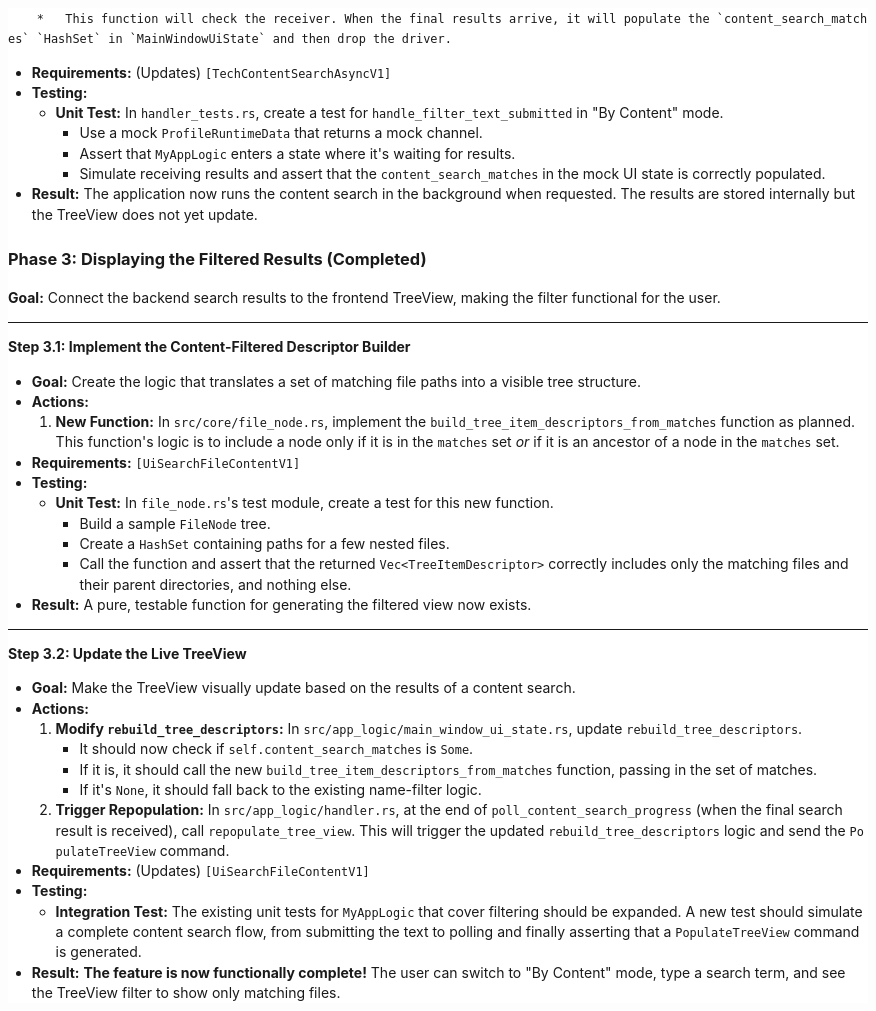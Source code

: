         *   This function will check the receiver. When the final results arrive, it will populate the `content_search_matches` `HashSet` in `MainWindowUiState` and then drop the driver.
*   **Requirements:** (Updates) `[TechContentSearchAsyncV1]`
*   **Testing:**
    *   **Unit Test:** In `handler_tests.rs`, create a test for `handle_filter_text_submitted` in "By Content" mode.
        *   Use a mock `ProfileRuntimeData` that returns a mock channel.
        *   Assert that `MyAppLogic` enters a state where it's waiting for results.
        *   Simulate receiving results and assert that the `content_search_matches` in the mock UI state is correctly populated.
*   **Result:** The application now runs the content search in the background when requested. The results are stored internally but the TreeView does not yet update.

### **Phase 3: Displaying the Filtered Results** (Completed)

**Goal:** Connect the backend search results to the frontend TreeView, making the filter functional for the user.

---

**Step 3.1: Implement the Content-Filtered Descriptor Builder**

*   **Goal:** Create the logic that translates a set of matching file paths into a visible tree structure.
*   **Actions:**
    1.  **New Function:** In `src/core/file_node.rs`, implement the `build_tree_item_descriptors_from_matches` function as planned. This function's logic is to include a node only if it is in the `matches` set *or* if it is an ancestor of a node in the `matches` set.
*   **Requirements:** `[UiSearchFileContentV1]`
*   **Testing:**
    *   **Unit Test:** In `file_node.rs`'s test module, create a test for this new function.
        *   Build a sample `FileNode` tree.
        *   Create a `HashSet` containing paths for a few nested files.
        *   Call the function and assert that the returned `Vec<TreeItemDescriptor>` correctly includes only the matching files and their parent directories, and nothing else.
*   **Result:** A pure, testable function for generating the filtered view now exists.

---

**Step 3.2: Update the Live TreeView**

*   **Goal:** Make the TreeView visually update based on the results of a content search.
*   **Actions:**
    1.  **Modify `rebuild_tree_descriptors`:** In `src/app_logic/main_window_ui_state.rs`, update `rebuild_tree_descriptors`.
        *   It should now check if `self.content_search_matches` is `Some`.
        *   If it is, it should call the new `build_tree_item_descriptors_from_matches` function, passing in the set of matches.
        *   If it's `None`, it should fall back to the existing name-filter logic.
    2.  **Trigger Repopulation:** In `src/app_logic/handler.rs`, at the end of `poll_content_search_progress` (when the final search result is received), call `repopulate_tree_view`. This will trigger the updated `rebuild_tree_descriptors` logic and send the `PopulateTreeView` command.
*   **Requirements:** (Updates) `[UiSearchFileContentV1]`
*   **Testing:**
    *   **Integration Test:** The existing unit tests for `MyAppLogic` that cover filtering should be expanded. A new test should simulate a complete content search flow, from submitting the text to polling and finally asserting that a `PopulateTreeView` command is generated.
*   **Result:** **The feature is now functionally complete!** The user can switch to "By Content" mode, type a search term, and see the TreeView filter to show only matching files.
